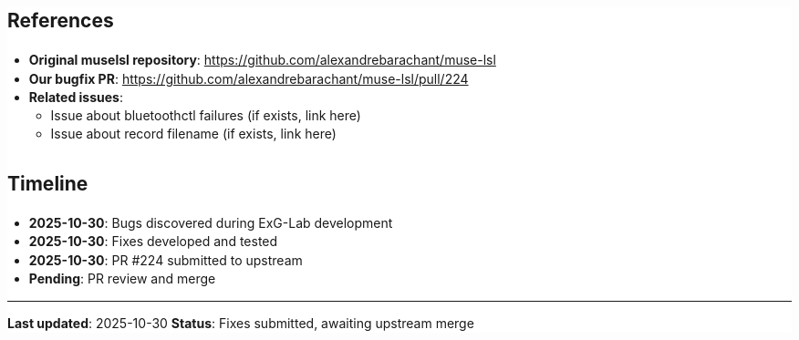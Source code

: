 ## References

- **Original muselsl repository**: https://github.com/alexandrebarachant/muse-lsl
- **Our bugfix PR**: https://github.com/alexandrebarachant/muse-lsl/pull/224
- **Related issues**:
  - Issue about bluetoothctl failures (if exists, link here)
  - Issue about record filename (if exists, link here)

## Timeline

- **2025-10-30**: Bugs discovered during ExG-Lab development
- **2025-10-30**: Fixes developed and tested
- **2025-10-30**: PR #224 submitted to upstream
- **Pending**: PR review and merge

---

**Last updated**: 2025-10-30
**Status**: Fixes submitted, awaiting upstream merge
